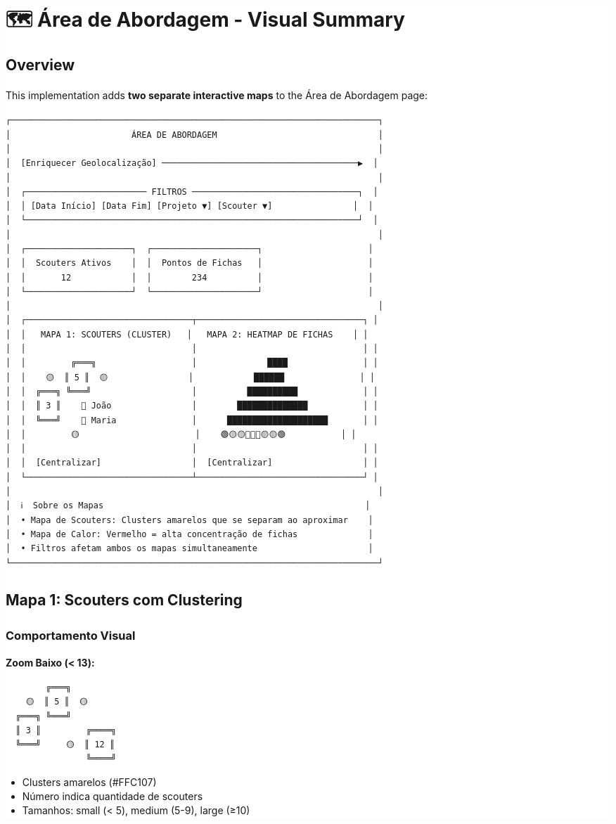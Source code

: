# 🗺️ Área de Abordagem - Visual Summary

## Overview

This implementation adds **two separate interactive maps** to the Área de Abordagem page:

```
┌─────────────────────────────────────────────────────────────────────────┐
│                        ÁREA DE ABORDAGEM                                │
│                                                                         │
│  [Enriquecer Geolocalização] ───────────────────────────────────────▶  │
│                                                                         │
│  ┌──────────────────────── FILTROS ─────────────────────────────────┐  │
│  │ [Data Início] [Data Fim] [Projeto ▼] [Scouter ▼]                │  │
│  └──────────────────────────────────────────────────────────────────┘  │
│                                                                         │
│  ┌─────────────────────┐  ┌─────────────────────┐                     │
│  │  Scouters Ativos    │  │  Pontos de Fichas   │                     │
│  │       12            │  │        234          │                     │
│  └─────────────────────┘  └─────────────────────┘                     │
│                                                                         │
│  ┌─────────────────────────────────┬─────────────────────────────────┐ │
│  │   MAPA 1: SCOUTERS (CLUSTER)   │   MAPA 2: HEATMAP DE FICHAS    │ │
│  │                                 │                                 │ │
│  │         ╔═══╗                   │              ████               │ │
│  │    🟡  ║ 5 ║  🟡                │            ██████               │ │
│  │  ╔═══╗ ╚═══╝                    │          ██████████             │ │
│  │  ║ 3 ║    👤 João                │        ██████████████           │ │
│  │  ╚═══╝    👤 Maria               │      ████████████████████       │ │
│  │         🟡                       │    🟢🟡🟡🔴🔴🔴🟡🟡🟢           │ │
│  │                                 │                                 │ │
│  │  [Centralizar]                  │  [Centralizar]                  │ │
│  └─────────────────────────────────┴─────────────────────────────────┘ │
│                                                                         │
│  ℹ️  Sobre os Mapas                                                    │
│  • Mapa de Scouters: Clusters amarelos que se separam ao aproximar    │
│  • Mapa de Calor: Vermelho = alta concentração de fichas              │
│  • Filtros afetam ambos os mapas simultaneamente                      │
└─────────────────────────────────────────────────────────────────────────┘
```

## Mapa 1: Scouters com Clustering

### Comportamento Visual

**Zoom Baixo (< 13):**
```
        ╔═══╗
    🟡  ║ 5 ║  🟡
  ╔═══╗ ╚═══╝
  ║ 3 ║         ╔════╗
  ╚═══╝     🟡  ║ 12 ║
                ╚════╝
```
- Clusters amarelos (#FFC107)
- Número indica quantidade de scouters
- Tamanhos: small (< 5), medium (5-9), large (≥10)
